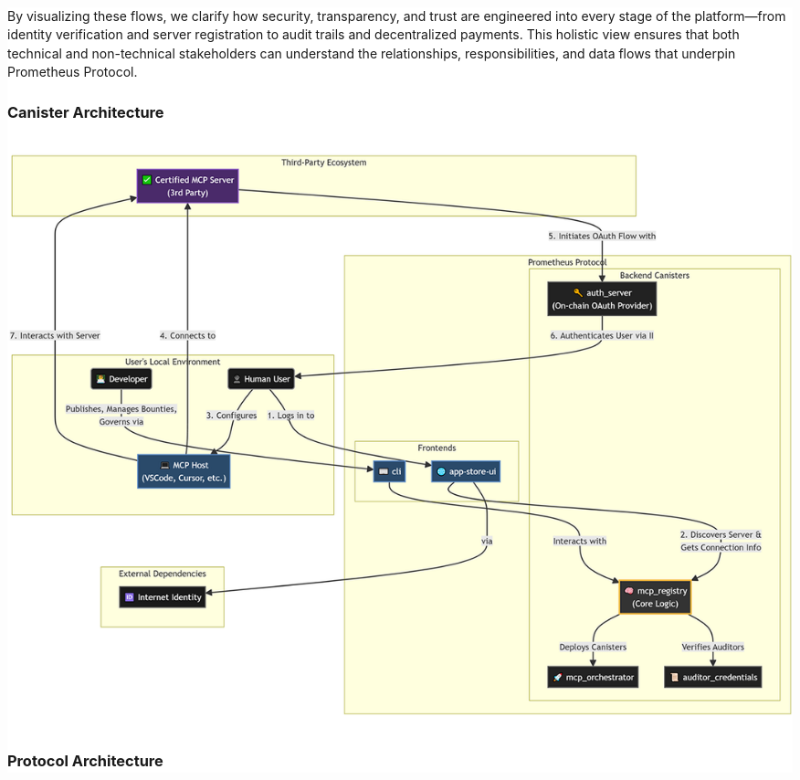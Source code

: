 By visualizing these flows, we clarify how security, transparency, and trust are engineered into every stage of the platform—from identity verification and server registration to audit trails and decentralized payments. This holistic view ensures that both technical and non-technical stakeholders can understand the relationships, responsibilities, and data flows that underpin Prometheus Protocol.

### Canister Architecture

![Canister Architecture](./images/canister-architecture.png)

### Protocol Architecture
